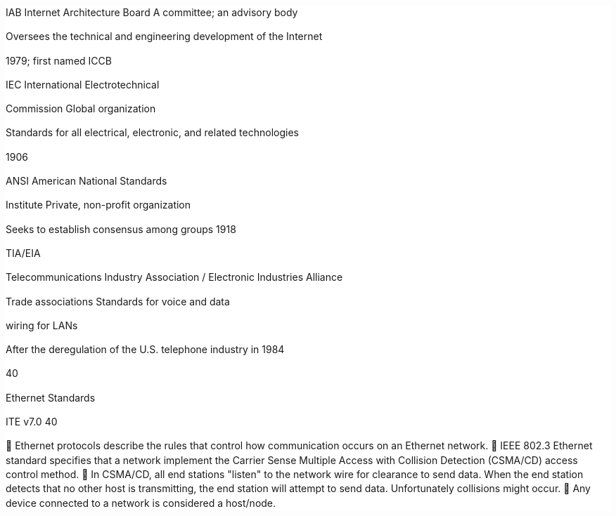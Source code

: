  

IAB Internet Architecture Board A committee; an advisory body 

 Oversees the technical and 
engineering development of the 
Internet 

 

1979; first named ICCB 

IEC International Electrotechnical 

Commission Global organization 

 Standards for all electrical, 
electronic, and related 
technologies 

 

1906 

ANSI American National Standards 

Institute Private, non-profit organization 

Seeks to establish consensus 
among groups 1918 

 

TIA/EIA 

Telecommunications Industry 
Association / Electronic 
Industries Alliance 

 

Trade associations Standards for voice and data 

 

wiring for LANs 

After the deregulation of the 
U.S. telephone industry in 
1984 


40 

Ethernet Standards 

ITE v7.0 40 

 Ethernet protocols describe the rules that control how communication occurs on 
 an Ethernet network. 
 IEEE 802.3 Ethernet standard specifies that a network implement the Carrier 
 Sense Multiple Access with Collision Detection (CSMA/CD) access control 
 method. 
 In CSMA/CD, all end stations "listen" to the network wire for clearance to send 
 data. When the end station detects that no other host is transmitting, the end 
 station will attempt to send data. Unfortunately collisions might occur. 
 Any device connected to a network is considered a host/node. 
